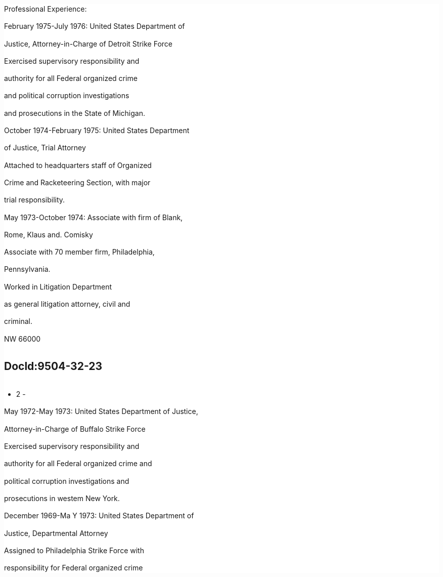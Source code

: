 Professional Experience:

February 1975-July 1976: United States Department of

Justice, Attorney-in-Charge of Detroit Strike Force

Exercised supervisory responsibility and

authority for all Federal organized crime

and political corruption investigations

and prosecutions in the State of Michigan.

October 1974-February 1975: United States Department

of Justice, Trial Attorney

Attached to headquarters staff of Organized

Crime and Racketeering Section, with major

trial responsibility.

May 1973-October 1974: Associate with firm of Blank,

Rome, Klaus and. Comisky

Associate with 70 member firm, Philadelphia,

Pennsylvania.

Worked in Litigation Department

as general litigation attorney, civil and

criminal.

NW 66000

Docld:9504-32-23
---

##
- 2 -

May 1972-May 1973: United States Department of Justice,

Attorney-in-Charge of Buffalo Strike Force

Exercised supervisory responsibility and

authority for all Federal organized crime and

political corruption investigations and

prosecutions in westem New York.

December 1969-Ma Y 1973: United States Department of

Justice, Departmental Attorney

Assigned to Philadelphia Strike Force with

responsibility for Federal organized crime
